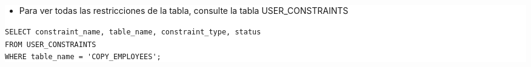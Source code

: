 
- Para ver todas las restricciones de la tabla, consulte la tabla USER_CONSTRAINTS
```
SELECT constraint_name, table_name, constraint_type, status
FROM USER_CONSTRAINTS
WHERE table_name = 'COPY_EMPLOYEES';
```
















































































